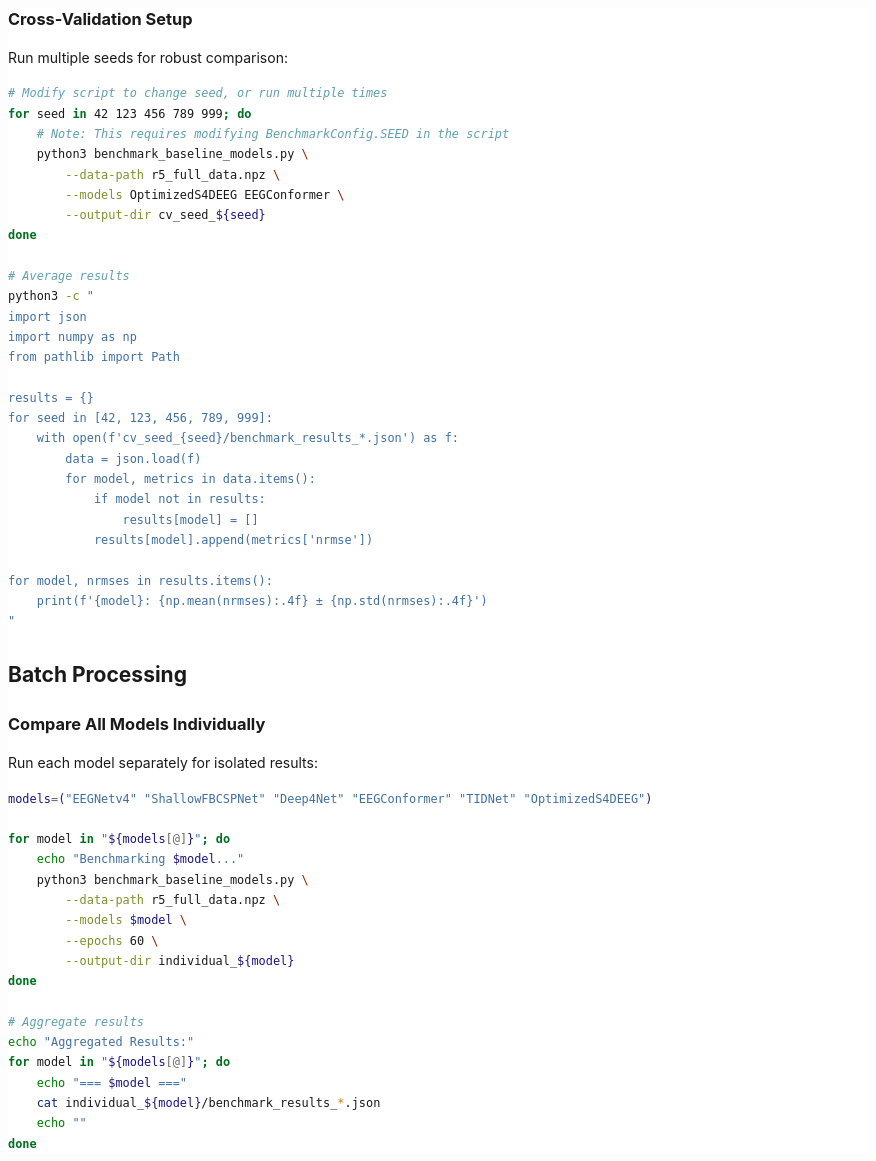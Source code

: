 ### Cross-Validation Setup

Run multiple seeds for robust comparison:

```bash
# Modify script to change seed, or run multiple times
for seed in 42 123 456 789 999; do
    # Note: This requires modifying BenchmarkConfig.SEED in the script
    python3 benchmark_baseline_models.py \
        --data-path r5_full_data.npz \
        --models OptimizedS4DEEG EEGConformer \
        --output-dir cv_seed_${seed}
done

# Average results
python3 -c "
import json
import numpy as np
from pathlib import Path

results = {}
for seed in [42, 123, 456, 789, 999]:
    with open(f'cv_seed_{seed}/benchmark_results_*.json') as f:
        data = json.load(f)
        for model, metrics in data.items():
            if model not in results:
                results[model] = []
            results[model].append(metrics['nrmse'])

for model, nrmses in results.items():
    print(f'{model}: {np.mean(nrmses):.4f} ± {np.std(nrmses):.4f}')
"
```

## Batch Processing

### Compare All Models Individually

Run each model separately for isolated results:

```bash
models=("EEGNetv4" "ShallowFBCSPNet" "Deep4Net" "EEGConformer" "TIDNet" "OptimizedS4DEEG")

for model in "${models[@]}"; do
    echo "Benchmarking $model..."
    python3 benchmark_baseline_models.py \
        --data-path r5_full_data.npz \
        --models $model \
        --epochs 60 \
        --output-dir individual_${model}
done

# Aggregate results
echo "Aggregated Results:"
for model in "${models[@]}"; do
    echo "=== $model ==="
    cat individual_${model}/benchmark_results_*.json
    echo ""
done
```
